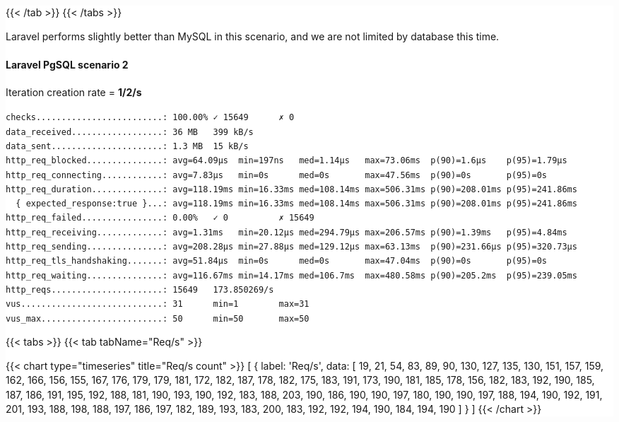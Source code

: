 {{< /tab >}}
{{< /tabs >}}

Laravel performs slightly better than MySQL in this scenario, and we are not limited by database this time.

#### Laravel PgSQL scenario 2

Iteration creation rate = **1/2/s**

```txt
checks.........................: 100.00% ✓ 15649      ✗ 0
data_received..................: 36 MB   399 kB/s
data_sent......................: 1.3 MB  15 kB/s
http_req_blocked...............: avg=64.09µs  min=197ns   med=1.14µs   max=73.06ms  p(90)=1.6µs    p(95)=1.79µs
http_req_connecting............: avg=7.83µs   min=0s      med=0s       max=47.56ms  p(90)=0s       p(95)=0s
http_req_duration..............: avg=118.19ms min=16.33ms med=108.14ms max=506.31ms p(90)=208.01ms p(95)=241.86ms
  { expected_response:true }...: avg=118.19ms min=16.33ms med=108.14ms max=506.31ms p(90)=208.01ms p(95)=241.86ms
http_req_failed................: 0.00%   ✓ 0          ✗ 15649
http_req_receiving.............: avg=1.31ms   min=20.12µs med=294.79µs max=206.57ms p(90)=1.39ms   p(95)=4.84ms
http_req_sending...............: avg=208.28µs min=27.88µs med=129.12µs max=63.13ms  p(90)=231.66µs p(95)=320.73µs
http_req_tls_handshaking.......: avg=51.84µs  min=0s      med=0s       max=47.04ms  p(90)=0s       p(95)=0s
http_req_waiting...............: avg=116.67ms min=14.17ms med=106.7ms  max=480.58ms p(90)=205.2ms  p(95)=239.05ms
http_reqs......................: 15649   173.850269/s
vus............................: 31      min=1        max=31
vus_max........................: 50      min=50       max=50
```

{{< tabs >}}
{{< tab tabName="Req/s" >}}

{{< chart type="timeseries" title="Req/s count" >}}
[
  {
    label: 'Req/s',
    data: [
       19,  21,  54,  83,  89,  90, 130, 127, 135, 130, 151,
      157, 159, 162, 166, 156, 155, 167, 176, 179, 179, 181,
      172, 182, 187, 178, 182, 175, 183, 191, 173, 190, 181,
      185, 178, 156, 182, 183, 192, 190, 185, 187, 186, 191,
      195, 192, 188, 181, 190, 193, 190, 192, 183, 188, 203,
      190, 186, 190, 190, 197, 180, 190, 190, 197, 188, 194,
      190, 192, 191, 201, 193, 188, 198, 188, 197, 186, 197,
      182, 189, 193, 183, 200, 183, 192, 192, 194, 190, 184,
      194, 190
    ]
  }
]
{{< /chart >}}
